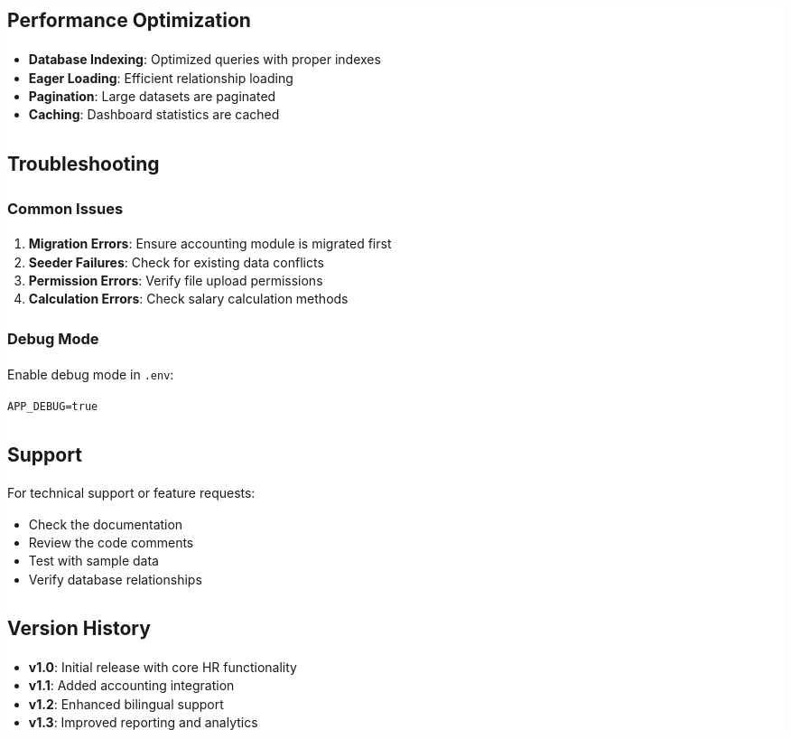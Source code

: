## Performance Optimization

- **Database Indexing**: Optimized queries with proper indexes
- **Eager Loading**: Efficient relationship loading
- **Pagination**: Large datasets are paginated
- **Caching**: Dashboard statistics are cached

## Troubleshooting

### Common Issues

1. **Migration Errors**: Ensure accounting module is migrated first
2. **Seeder Failures**: Check for existing data conflicts
3. **Permission Errors**: Verify file upload permissions
4. **Calculation Errors**: Check salary calculation methods

### Debug Mode
Enable debug mode in `.env`:
```
APP_DEBUG=true
```

## Support

For technical support or feature requests:
- Check the documentation
- Review the code comments
- Test with sample data
- Verify database relationships

## Version History

- **v1.0**: Initial release with core HR functionality
- **v1.1**: Added accounting integration
- **v1.2**: Enhanced bilingual support
- **v1.3**: Improved reporting and analytics
